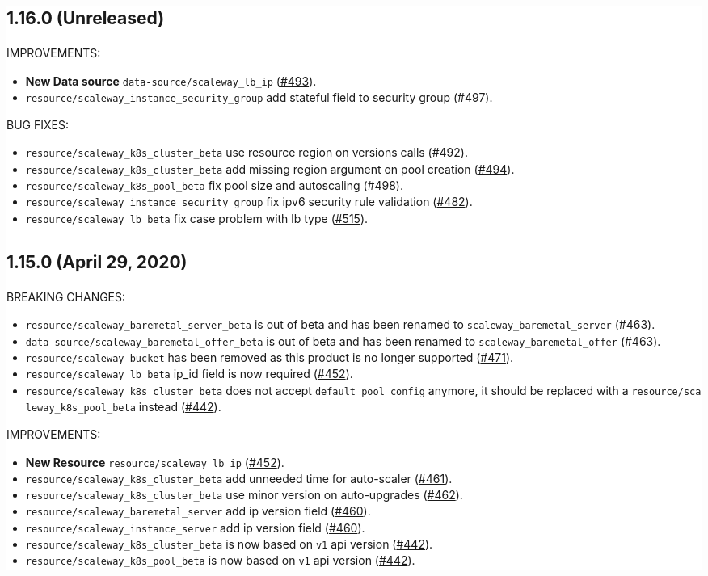 ## 1.16.0 (Unreleased)

IMPROVEMENTS:

* **New Data source** `data-source/scaleway_lb_ip` ([#493](https://github.com/terraform-providers/terraform-provider-scaleway/pull/493)).
* `resource/scaleway_instance_security_group` add stateful field to security group ([#497](https://github.com/terraform-providers/terraform-provider-scaleway/pull/497)).

BUG FIXES:

* `resource/scaleway_k8s_cluster_beta` use resource region on versions calls ([#492](https://github.com/terraform-providers/terraform-provider-scaleway/pull/492)).
* `resource/scaleway_k8s_cluster_beta` add missing region argument on pool creation ([#494](https://github.com/terraform-providers/terraform-provider-scaleway/pull/494)).
* `resource/scaleway_k8s_pool_beta` fix pool size and autoscaling ([#498](https://github.com/terraform-providers/terraform-provider-scaleway/pull/498)).
* `resource/scaleway_instance_security_group` fix ipv6 security rule validation ([#482](https://github.com/terraform-providers/terraform-provider-scaleway/pull/482)).
* `resource/scaleway_lb_beta` fix case problem with lb type ([#515](https://github.com/terraform-providers/terraform-provider-scaleway/pull/515)).


## 1.15.0 (April 29, 2020)

BREAKING CHANGES:

* `resource/scaleway_baremetal_server_beta` is out of beta and has been renamed to `scaleway_baremetal_server` ([#463](https://github.com/terraform-providers/terraform-provider-scaleway/pull/463)).
* `data-source/scaleway_baremetal_offer_beta` is out of beta and has been renamed to `scaleway_baremetal_offer` ([#463](https://github.com/terraform-providers/terraform-provider-scaleway/pull/463)).
* `resource/scaleway_bucket` has been removed as this product is no longer supported ([#471](https://github.com/terraform-providers/terraform-provider-scaleway/pull/471)).
* `resource/scaleway_lb_beta` ip_id field is now required ([#452](https://github.com/terraform-providers/terraform-provider-scaleway/pull/452)).
* `resource/scaleway_k8s_cluster_beta` does not accept `default_pool_config` anymore, it should be replaced with a `resource/scaleway_k8s_pool_beta` instead ([#442](https://github.com/terraform-providers/terraform-provider-scaleway/pull/442)).

IMPROVEMENTS:

* **New Resource** `resource/scaleway_lb_ip` ([#452](https://github.com/terraform-providers/terraform-provider-scaleway/pull/452)).
* `resource/scaleway_k8s_cluster_beta` add unneeded time for auto-scaler ([#461](https://github.com/terraform-providers/terraform-provider-scaleway/pull/461)).
* `resource/scaleway_k8s_cluster_beta` use minor version on auto-upgrades ([#462](https://github.com/terraform-providers/terraform-provider-scaleway/pull/462)).
* `resource/scaleway_baremetal_server` add ip version field ([#460](https://github.com/terraform-providers/terraform-provider-scaleway/pull/460)).
* `resource/scaleway_instance_server` add ip version field ([#460](https://github.com/terraform-providers/terraform-provider-scaleway/pull/460)).
* `resource/scaleway_k8s_cluster_beta` is now based on `v1` api version ([#442](https://github.com/terraform-providers/terraform-provider-scaleway/pull/442)).
* `resource/scaleway_k8s_pool_beta` is now based on `v1` api version ([#442](https://github.com/terraform-providers/terraform-provider-scaleway/pull/442)).
